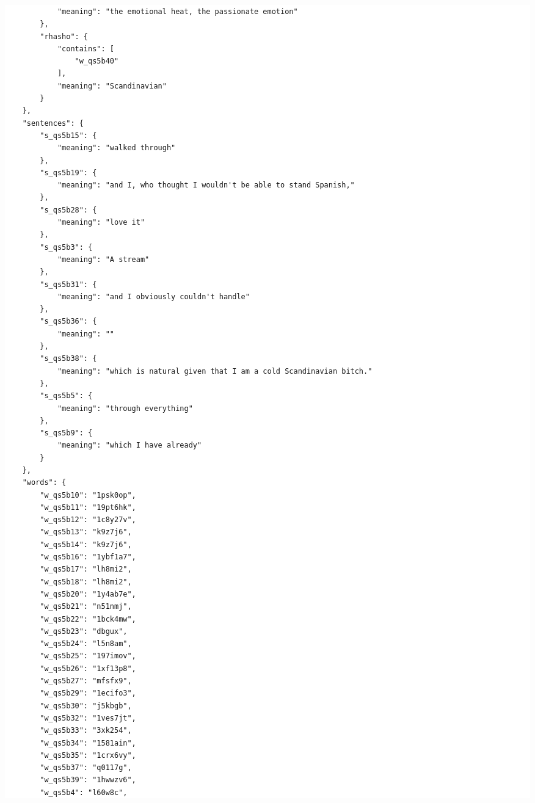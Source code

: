                 "meaning": "the emotional heat, the passionate emotion"
            },
            "rhasho": {
                "contains": [
                    "w_qs5b40"
                ],
                "meaning": "Scandinavian"
            }
        },
        "sentences": {
            "s_qs5b15": {
                "meaning": "walked through"
            },
            "s_qs5b19": {
                "meaning": "and I, who thought I wouldn't be able to stand Spanish,"
            },
            "s_qs5b28": {
                "meaning": "love it"
            },
            "s_qs5b3": {
                "meaning": "A stream"
            },
            "s_qs5b31": {
                "meaning": "and I obviously couldn't handle"
            },
            "s_qs5b36": {
                "meaning": ""
            },
            "s_qs5b38": {
                "meaning": "which is natural given that I am a cold Scandinavian bitch."
            },
            "s_qs5b5": {
                "meaning": "through everything"
            },
            "s_qs5b9": {
                "meaning": "which I have already"
            }
        },
        "words": {
            "w_qs5b10": "1psk0op",
            "w_qs5b11": "19pt6hk",
            "w_qs5b12": "1c8y27v",
            "w_qs5b13": "k9z7j6",
            "w_qs5b14": "k9z7j6",
            "w_qs5b16": "1ybf1a7",
            "w_qs5b17": "lh8mi2",
            "w_qs5b18": "lh8mi2",
            "w_qs5b20": "1y4ab7e",
            "w_qs5b21": "n51nmj",
            "w_qs5b22": "1bck4mw",
            "w_qs5b23": "dbgux",
            "w_qs5b24": "l5n8am",
            "w_qs5b25": "197imov",
            "w_qs5b26": "1xf13p8",
            "w_qs5b27": "mfsfx9",
            "w_qs5b29": "1ecifo3",
            "w_qs5b30": "j5kbgb",
            "w_qs5b32": "1ves7jt",
            "w_qs5b33": "3xk254",
            "w_qs5b34": "1581ain",
            "w_qs5b35": "1crx6vy",
            "w_qs5b37": "q0117g",
            "w_qs5b39": "1hwwzv6",
            "w_qs5b4": "l60w8c",